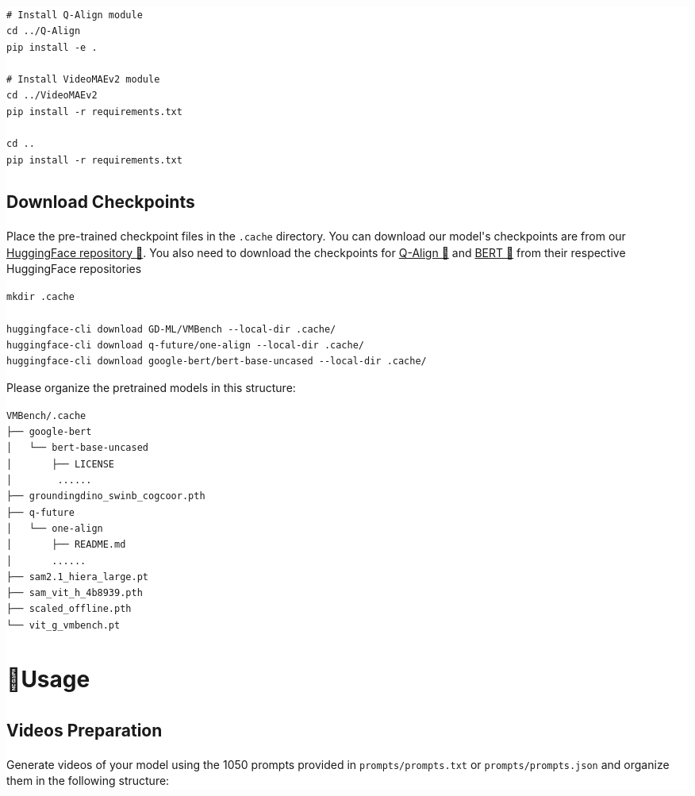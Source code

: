 ```shell
# Install Q-Align module
cd ../Q-Align
pip install -e .

# Install VideoMAEv2 module
cd ../VideoMAEv2
pip install -r requirements.txt

cd ..
pip install -r requirements.txt
```

## Download Checkpoints
Place the pre-trained checkpoint files in the `.cache` directory.
You can download our model's checkpoints are from our [HuggingFace repository 🤗](https://huggingface.co/GD-ML/VMBench).
You also need to download the checkpoints for [Q-Align 🤗](https://huggingface.co/q-future/one-align) and [BERT 🤗](https://huggingface.co/google-bert/bert-base-uncased) from their respective HuggingFace repositories

```shell
mkdir .cache

huggingface-cli download GD-ML/VMBench --local-dir .cache/
huggingface-cli download q-future/one-align --local-dir .cache/
huggingface-cli download google-bert/bert-base-uncased --local-dir .cache/
```
Please organize the pretrained models in this structure:
```shell
VMBench/.cache
├── google-bert
│   └── bert-base-uncased
│       ├── LICENSE
│        ......
├── groundingdino_swinb_cogcoor.pth
├── q-future
│   └── one-align
│       ├── README.md
│       ......
├── sam2.1_hiera_large.pt
├── sam_vit_h_4b8939.pth
├── scaled_offline.pth
└── vit_g_vmbench.pt
```

# 🔧Usage

## Videos Preparation

Generate videos of your model using the 1050 prompts provided in `prompts/prompts.txt` or `prompts/prompts.json` and organize them in the following structure:
